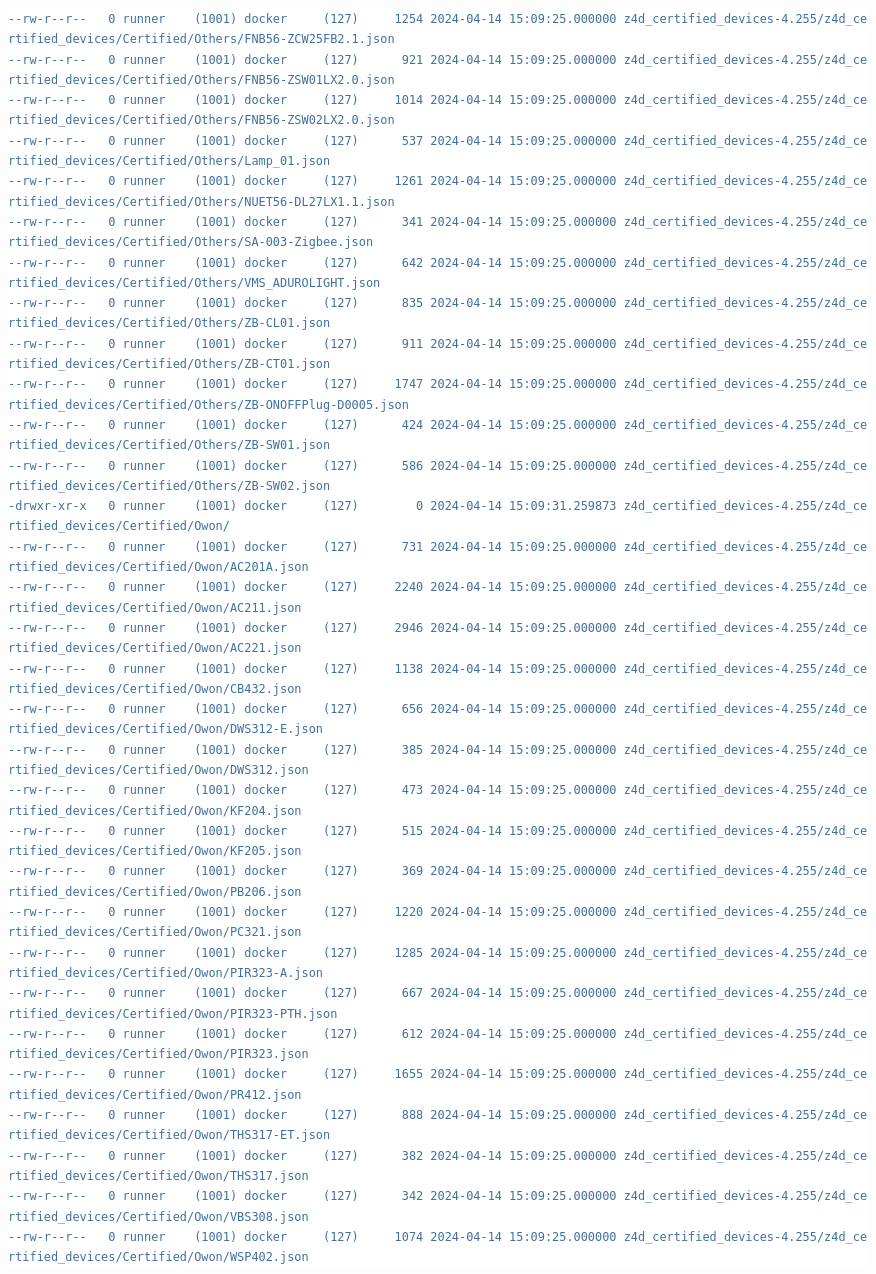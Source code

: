 ```diff
--rw-r--r--   0 runner    (1001) docker     (127)     1254 2024-04-14 15:09:25.000000 z4d_certified_devices-4.255/z4d_certified_devices/Certified/Others/FNB56-ZCW25FB2.1.json
--rw-r--r--   0 runner    (1001) docker     (127)      921 2024-04-14 15:09:25.000000 z4d_certified_devices-4.255/z4d_certified_devices/Certified/Others/FNB56-ZSW01LX2.0.json
--rw-r--r--   0 runner    (1001) docker     (127)     1014 2024-04-14 15:09:25.000000 z4d_certified_devices-4.255/z4d_certified_devices/Certified/Others/FNB56-ZSW02LX2.0.json
--rw-r--r--   0 runner    (1001) docker     (127)      537 2024-04-14 15:09:25.000000 z4d_certified_devices-4.255/z4d_certified_devices/Certified/Others/Lamp_01.json
--rw-r--r--   0 runner    (1001) docker     (127)     1261 2024-04-14 15:09:25.000000 z4d_certified_devices-4.255/z4d_certified_devices/Certified/Others/NUET56-DL27LX1.1.json
--rw-r--r--   0 runner    (1001) docker     (127)      341 2024-04-14 15:09:25.000000 z4d_certified_devices-4.255/z4d_certified_devices/Certified/Others/SA-003-Zigbee.json
--rw-r--r--   0 runner    (1001) docker     (127)      642 2024-04-14 15:09:25.000000 z4d_certified_devices-4.255/z4d_certified_devices/Certified/Others/VMS_ADUROLIGHT.json
--rw-r--r--   0 runner    (1001) docker     (127)      835 2024-04-14 15:09:25.000000 z4d_certified_devices-4.255/z4d_certified_devices/Certified/Others/ZB-CL01.json
--rw-r--r--   0 runner    (1001) docker     (127)      911 2024-04-14 15:09:25.000000 z4d_certified_devices-4.255/z4d_certified_devices/Certified/Others/ZB-CT01.json
--rw-r--r--   0 runner    (1001) docker     (127)     1747 2024-04-14 15:09:25.000000 z4d_certified_devices-4.255/z4d_certified_devices/Certified/Others/ZB-ONOFFPlug-D0005.json
--rw-r--r--   0 runner    (1001) docker     (127)      424 2024-04-14 15:09:25.000000 z4d_certified_devices-4.255/z4d_certified_devices/Certified/Others/ZB-SW01.json
--rw-r--r--   0 runner    (1001) docker     (127)      586 2024-04-14 15:09:25.000000 z4d_certified_devices-4.255/z4d_certified_devices/Certified/Others/ZB-SW02.json
-drwxr-xr-x   0 runner    (1001) docker     (127)        0 2024-04-14 15:09:31.259873 z4d_certified_devices-4.255/z4d_certified_devices/Certified/Owon/
--rw-r--r--   0 runner    (1001) docker     (127)      731 2024-04-14 15:09:25.000000 z4d_certified_devices-4.255/z4d_certified_devices/Certified/Owon/AC201A.json
--rw-r--r--   0 runner    (1001) docker     (127)     2240 2024-04-14 15:09:25.000000 z4d_certified_devices-4.255/z4d_certified_devices/Certified/Owon/AC211.json
--rw-r--r--   0 runner    (1001) docker     (127)     2946 2024-04-14 15:09:25.000000 z4d_certified_devices-4.255/z4d_certified_devices/Certified/Owon/AC221.json
--rw-r--r--   0 runner    (1001) docker     (127)     1138 2024-04-14 15:09:25.000000 z4d_certified_devices-4.255/z4d_certified_devices/Certified/Owon/CB432.json
--rw-r--r--   0 runner    (1001) docker     (127)      656 2024-04-14 15:09:25.000000 z4d_certified_devices-4.255/z4d_certified_devices/Certified/Owon/DWS312-E.json
--rw-r--r--   0 runner    (1001) docker     (127)      385 2024-04-14 15:09:25.000000 z4d_certified_devices-4.255/z4d_certified_devices/Certified/Owon/DWS312.json
--rw-r--r--   0 runner    (1001) docker     (127)      473 2024-04-14 15:09:25.000000 z4d_certified_devices-4.255/z4d_certified_devices/Certified/Owon/KF204.json
--rw-r--r--   0 runner    (1001) docker     (127)      515 2024-04-14 15:09:25.000000 z4d_certified_devices-4.255/z4d_certified_devices/Certified/Owon/KF205.json
--rw-r--r--   0 runner    (1001) docker     (127)      369 2024-04-14 15:09:25.000000 z4d_certified_devices-4.255/z4d_certified_devices/Certified/Owon/PB206.json
--rw-r--r--   0 runner    (1001) docker     (127)     1220 2024-04-14 15:09:25.000000 z4d_certified_devices-4.255/z4d_certified_devices/Certified/Owon/PC321.json
--rw-r--r--   0 runner    (1001) docker     (127)     1285 2024-04-14 15:09:25.000000 z4d_certified_devices-4.255/z4d_certified_devices/Certified/Owon/PIR323-A.json
--rw-r--r--   0 runner    (1001) docker     (127)      667 2024-04-14 15:09:25.000000 z4d_certified_devices-4.255/z4d_certified_devices/Certified/Owon/PIR323-PTH.json
--rw-r--r--   0 runner    (1001) docker     (127)      612 2024-04-14 15:09:25.000000 z4d_certified_devices-4.255/z4d_certified_devices/Certified/Owon/PIR323.json
--rw-r--r--   0 runner    (1001) docker     (127)     1655 2024-04-14 15:09:25.000000 z4d_certified_devices-4.255/z4d_certified_devices/Certified/Owon/PR412.json
--rw-r--r--   0 runner    (1001) docker     (127)      888 2024-04-14 15:09:25.000000 z4d_certified_devices-4.255/z4d_certified_devices/Certified/Owon/THS317-ET.json
--rw-r--r--   0 runner    (1001) docker     (127)      382 2024-04-14 15:09:25.000000 z4d_certified_devices-4.255/z4d_certified_devices/Certified/Owon/THS317.json
--rw-r--r--   0 runner    (1001) docker     (127)      342 2024-04-14 15:09:25.000000 z4d_certified_devices-4.255/z4d_certified_devices/Certified/Owon/VBS308.json
--rw-r--r--   0 runner    (1001) docker     (127)     1074 2024-04-14 15:09:25.000000 z4d_certified_devices-4.255/z4d_certified_devices/Certified/Owon/WSP402.json
```